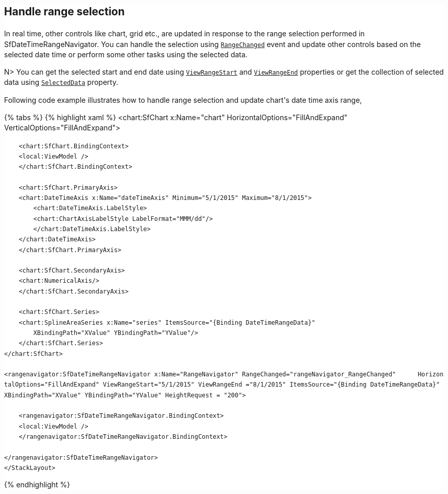 ## Handle range selection

In real time, other controls like chart, grid etc., are updated in response to the range selection performed in SfDateTimeRangeNavigator. You can handle the selection using [`RangeChanged`](https://help.syncfusion.com/cr/xamarin/Syncfusion.RangeNavigator.XForms.SfDateTimeRangeNavigator.html) event and update other controls based on the selected date time or perform some other tasks using the selected data.

N> You can get the selected start and end date using [`ViewRangeStart`](https://help.syncfusion.com/cr/xamarin/Syncfusion.RangeNavigator.XForms.SfDateTimeRangeNavigator.html#Syncfusion_RangeNavigator_XForms_SfDateTimeRangeNavigator_ViewRangeStart) and [`ViewRangeEnd`](https://help.syncfusion.com/cr/xamarin/Syncfusion.RangeNavigator.XForms.SfDateTimeRangeNavigator.html#Syncfusion_RangeNavigator_XForms_SfDateTimeRangeNavigator_ViewRangeEnd) properties or get the collection of selected data using [`SelectedData`](https://help.syncfusion.com/cr/xamarin/Syncfusion.RangeNavigator.XForms.SfDateTimeRangeNavigator.html#Syncfusion_RangeNavigator_XForms_SfDateTimeRangeNavigator_SelectedData) property.

Following code example illustrates how to handle range selection and update chart's date time axis range,

{% tabs %}
{% highlight xaml %}
<ContentPage xmlns="http://xamarin.com/schemas/2014/forms"
             xmlns:x="http://schemas.microsoft.com/winfx/2009/xaml" 
						 xmlns:local="clr-namespace:GettingStartedSample.ViewModel" xmlns:rangenavigator="clr-namespace:Syncfusion.RangeNavigator.XForms;assembly=Syncfusion.SfChart.XForms" xmlns:chart="clr-namespace:Syncfusion.SfChart.XForms;assembly=Syncfusion.SfChart.XForms"
             x:Class="GettingStartedSample.MainPage">
  <StackLayout >
  	<chart:SfChart x:Name="chart" HorizontalOptions="FillAndExpand" 
                 VerticalOptions="FillAndExpand">

    	<chart:SfChart.BindingContext>
      	<local:ViewModel />
    	</chart:SfChart.BindingContext>

    	<chart:SfChart.PrimaryAxis>
      	<chart:DateTimeAxis x:Name="dateTimeAxis" Minimum="5/1/2015" Maximum="8/1/2015">
        	<chart:DateTimeAxis.LabelStyle>
          	<chart:ChartAxisLabelStyle LabelFormat="MMM/dd"/>
        	</chart:DateTimeAxis.LabelStyle>
      	</chart:DateTimeAxis>
    	</chart:SfChart.PrimaryAxis>

    	<chart:SfChart.SecondaryAxis>
      	<chart:NumericalAxis/>
    	</chart:SfChart.SecondaryAxis>

    	<chart:SfChart.Series>
      	<chart:SplineAreaSeries x:Name="series" ItemsSource="{Binding DateTimeRangeData}"
        	XBindingPath="XValue" YBindingPath="YValue"/>
    	</chart:SfChart.Series>
  	</chart:SfChart>

  	<rangenavigator:SfDateTimeRangeNavigator x:Name="RangeNavigator" RangeChanged="rangeNavigator_RangeChanged"      HorizontalOptions="FillAndExpand" ViewRangeStart="5/1/2015" ViewRangeEnd ="8/1/2015" ItemsSource="{Binding DateTimeRangeData}"
    XBindingPath="XValue" YBindingPath="YValue" HeightRequest = "200">

    	<rangenavigator:SfDateTimeRangeNavigator.BindingContext>
        <local:ViewModel />
    	</rangenavigator:SfDateTimeRangeNavigator.BindingContext>

  	</rangenavigator:SfDateTimeRangeNavigator>
	</StackLayout>
</ContentPage>

{% endhighlight %}
